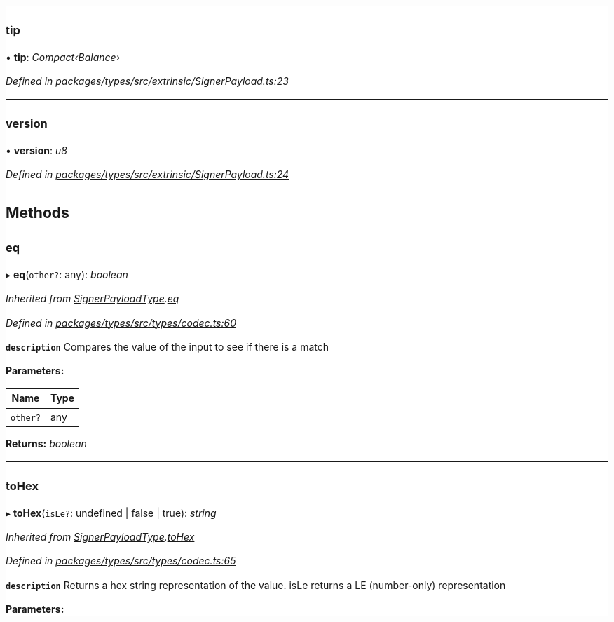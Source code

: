 ___

###  tip

• **tip**: *[Compact](../classes/_codec_compact_.compact.md)‹Balance›*

*Defined in [packages/types/src/extrinsic/SignerPayload.ts:23](https://github.com/polkadot-js/api/blob/58de0b8b9c/packages/types/src/extrinsic/SignerPayload.ts#L23)*

___

###  version

• **version**: *u8*

*Defined in [packages/types/src/extrinsic/SignerPayload.ts:24](https://github.com/polkadot-js/api/blob/58de0b8b9c/packages/types/src/extrinsic/SignerPayload.ts#L24)*

## Methods

###  eq

▸ **eq**(`other?`: any): *boolean*

*Inherited from [SignerPayloadType](_extrinsic_signerpayload_.signerpayloadtype.md).[eq](_extrinsic_signerpayload_.signerpayloadtype.md#eq)*

*Defined in [packages/types/src/types/codec.ts:60](https://github.com/polkadot-js/api/blob/58de0b8b9c/packages/types/src/types/codec.ts#L60)*

**`description`** Compares the value of the input to see if there is a match

**Parameters:**

Name | Type |
------ | ------ |
`other?` | any |

**Returns:** *boolean*

___

###  toHex

▸ **toHex**(`isLe?`: undefined | false | true): *string*

*Inherited from [SignerPayloadType](_extrinsic_signerpayload_.signerpayloadtype.md).[toHex](_extrinsic_signerpayload_.signerpayloadtype.md#tohex)*

*Defined in [packages/types/src/types/codec.ts:65](https://github.com/polkadot-js/api/blob/58de0b8b9c/packages/types/src/types/codec.ts#L65)*

**`description`** Returns a hex string representation of the value. isLe returns a LE (number-only) representation

**Parameters:**
